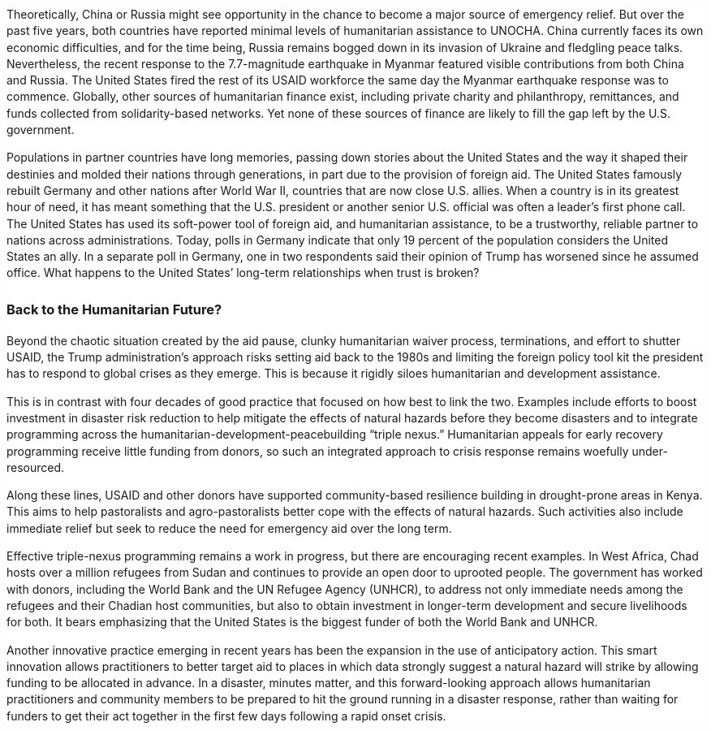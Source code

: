 Theoretically, China or Russia might see opportunity in the chance to become a major source of emergency relief. But over the past five years, both countries have reported minimal levels of humanitarian assistance to UNOCHA. China currently faces its own economic difficulties, and for the time being, Russia remains bogged down in its invasion of Ukraine and fledgling peace talks. Nevertheless, the recent response to the 7.7-magnitude earthquake in Myanmar featured visible contributions from both China and Russia. The United States fired the rest of its USAID workforce the same day the Myanmar earthquake response was to commence. Globally, other sources of humanitarian finance exist, including private charity and philanthropy, remittances, and funds collected from solidarity-based networks. Yet none of these sources of finance are likely to fill the gap left by the U.S. government.

Populations in partner countries have long memories, passing down stories about the United States and the way it shaped their destinies and molded their nations through generations, in part due to the provision of foreign aid. The United States famously rebuilt Germany and other nations after World War II, countries that are now close U.S. allies. When a country is in its greatest hour of need, it has meant something that the U.S. president or another senior U.S. official was often a leader’s first phone call. The United States has used its soft-power tool of foreign aid, and humanitarian assistance, to be a trustworthy, reliable partner to nations across administrations. Today, polls in Germany indicate that only 19 percent of the population considers the United States an ally. In a separate poll in Germany, one in two respondents said their opinion of Trump has worsened since he assumed office. What happens to the United States’ long-term relationships when trust is broken?


### Back to the Humanitarian Future?

Beyond the chaotic situation created by the aid pause, clunky humanitarian waiver process, terminations, and effort to shutter USAID, the Trump administration’s approach risks setting aid back to the 1980s and limiting the foreign policy tool kit the president has to respond to global crises as they emerge. This is because it rigidly siloes humanitarian and development assistance.

This is in contrast with four decades of good practice that focused on how best to link the two. Examples include efforts to boost investment in disaster risk reduction to help mitigate the effects of natural hazards before they become disasters and to integrate programming across the humanitarian-development-peacebuilding “triple nexus.” Humanitarian appeals for early recovery programming receive little funding from donors, so such an integrated approach to crisis response remains woefully under-resourced.

Along these lines, USAID and other donors have supported community-based resilience building in drought-prone areas in Kenya. This aims to help pastoralists and agro-pastoralists better cope with the effects of natural hazards. Such activities also include immediate relief but seek to reduce the need for emergency aid over the long term.

Effective triple-nexus programming remains a work in progress, but there are encouraging recent examples. In West Africa, Chad hosts over a million refugees from Sudan and continues to provide an open door to uprooted people. The government has worked with donors, including the World Bank and the UN Refugee Agency (UNHCR), to address not only immediate needs among the refugees and their Chadian host communities, but also to obtain investment in longer-term development and secure livelihoods for both. It bears emphasizing that the United States is the biggest funder of both the World Bank and UNHCR.

Another innovative practice emerging in recent years has been the expansion in the use of anticipatory action. This smart innovation allows practitioners to better target aid to places in which data strongly suggest a natural hazard will strike by allowing funding to be allocated in advance. In a disaster, minutes matter, and this forward-looking approach allows humanitarian practitioners and community members to be prepared to hit the ground running in a disaster response, rather than waiting for funders to get their act together in the first few days following a rapid onset crisis.
